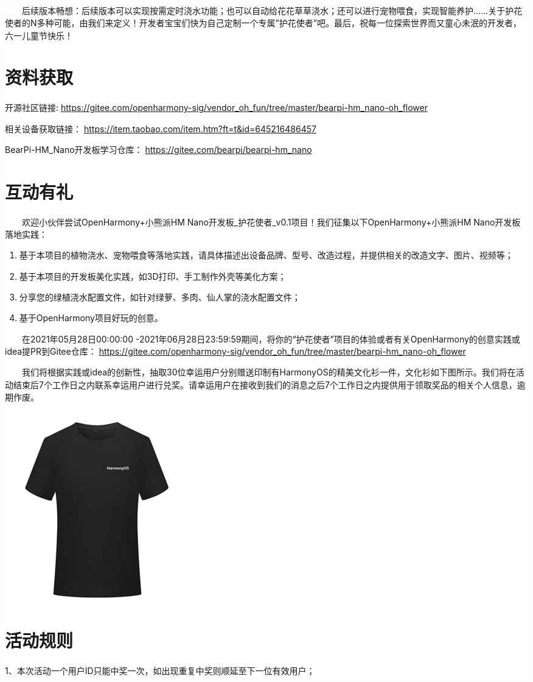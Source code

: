 
&emsp;&emsp;后续版本畅想：后续版本可以实现按需定时浇水功能；也可以自动给花花草草浇水；还可以进行宠物喂食，实现智能养护……关于护花使者的N多种可能，由我们来定义！开发者宝宝们快为自己定制一个专属“护花使者”吧。最后，祝每一位探索世界而又童心未泯的开发者，六一儿童节快乐！ 

# 资料获取

开源社区链接:
https://gitee.com/openharmony-sig/vendor_oh_fun/tree/master/bearpi-hm_nano-oh_flower

相关设备获取链接：
https://item.taobao.com/item.htm?ft=t&id=645216486457

BearPi-HM_Nano开发板学习仓库：
https://gitee.com/bearpi/bearpi-hm_nano

# 互动有礼
&emsp;&emsp;欢迎小伙伴尝试OpenHarmony+小熊派HM Nano开发板_护花使者_v0.1项目！我们征集以下OpenHarmony+小熊派HM Nano开发板落地实践：

1.  基于本项目的植物浇水、宠物喂食等落地实践，请具体描述出设备品牌、型号、改造过程，并提供相关的改造文字、图片、视频等；

2. 基于本项目的开发板美化实践，如3D打印、手工制作外壳等美化方案；
3. 分享您的绿植浇水配置文件，如针对绿萝、多肉、仙人掌的浇水配置文件；
4. 基于OpenHarmony项目好玩的创意。

&emsp;&emsp;在2021年05月28日00:00:00 -2021年06月28日23:59:59期间，将你的“护花使者”项目的体验或者有关OpenHarmony的创意实践或idea提PR到Gitee仓库：
https://gitee.com/openharmony-sig/vendor_oh_fun/tree/master/bearpi-hm_nano-oh_flower

&emsp;&emsp;我们将根据实践或idea的创新性，抽取30位幸运用户分别赠送印制有HarmonyOS的精美文化衫一件，文化衫如下图所示。我们将在活动结束后7个工作日之内联系幸运用户进行兑奖。请幸运用户在接收到我们的消息之后7个工作日之内提供用于领取奖品的相关个人信息，逾期作废。

 &emsp;&emsp;![](./figures/image005.png)

# 活动规则
1、本次活动一个用户ID只能中奖一次，如出现重复中奖则顺延至下一位有效用户；
